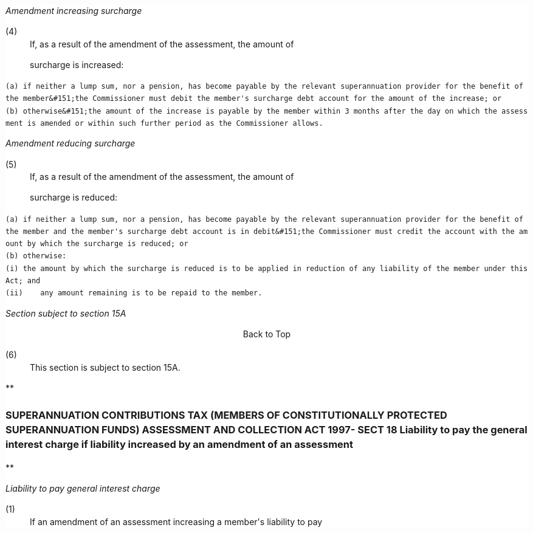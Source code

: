 </dd> </dl></dl>

_Amendment increasing surcharge_

<dl compact=""><dl compact="">

<dt>(4)</dt><dd>If, as a result of the amendment of the assessment, the amount of

surcharge is increased:

</dd> </dl></dl>

	(a)	if neither a lump sum, nor a pension, has become payable by the relevant superannuation provider for the benefit of the member&#151;the Commissioner must debit the member's surcharge debt account for the amount of the increase; or
 	(b)	otherwise&#151;the amount of the increase is payable by the member within 3 months after the day on which the assessment is amended or within such further period as the Commissioner allows.

_Amendment reducing surcharge_

<dl compact=""><dl compact="">

<dt>(5)</dt><dd>If, as a result of the amendment of the assessment, the amount of

surcharge is reduced:

</dd> </dl></dl>

	(a)	if neither a lump sum, nor a pension, has become payable by the relevant superannuation provider for the benefit of the member and the member's surcharge debt account is in debit&#151;the Commissioner must credit the account with the amount by which the surcharge is reduced; or
 	(b)	otherwise:
 	(i)	the amount by which the surcharge is reduced is to be applied in reduction of any liability of the member under this Act; and
 	(ii)	any amount remaining is to be repaid to the member.

_Section subject to section 15A_

<center>Back to Top</center>

<dl compact=""><dl compact="">

<dt>(6)</dt><dd>This section is subject to section&#160;15A.

</dd> </dl></dl>

**

###  SUPERANNUATION CONTRIBUTIONS TAX (MEMBERS OF CONSTITUTIONALLY PROTECTED SUPERANNUATION FUNDS) ASSESSMENT AND COLLECTION ACT 1997- SECT 18  Liability to pay the general interest charge if liability increased by an amendment of an assessment  
**

_Liability to pay general interest charge_

<dl compact=""><dl compact="">

<dt>(1)</dt><dd>If an amendment of an assessment increasing a member's liability to pay
